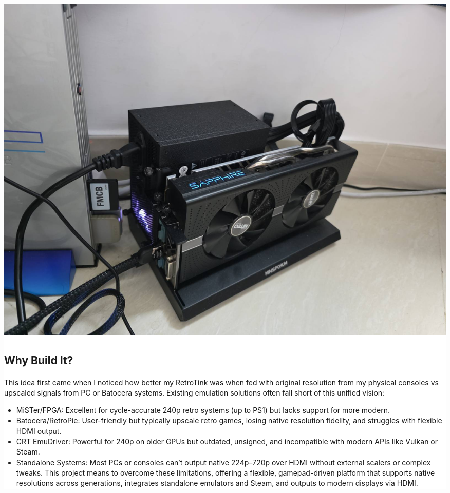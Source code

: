 ![OCulink RX580](OCulink_RX580.jpeg)

## Why Build It?
This idea first came when I noticed how better my RetroTink was when fed with original resolution from my physical consoles vs upscaled signals from PC or Batocera systems.
Existing emulation solutions often fall short of this unified vision:
- MiSTer/FPGA: Excellent for cycle-accurate 240p retro systems (up to PS1) but lacks support for more modern.
- Batocera/RetroPie: User-friendly but typically upscale retro games, losing native resolution fidelity, and struggles with flexible HDMI output.
- CRT EmuDriver: Powerful for 240p on older GPUs but outdated, unsigned, and incompatible with modern APIs like Vulkan or Steam.
- Standalone Systems: Most PCs or consoles can’t output native 224p–720p over HDMI without external scalers or complex tweaks.
This project means to overcome these limitations, offering a flexible, gamepad-driven platform that supports native resolutions across generations, integrates standalone emulators and Steam, and outputs to modern displays via HDMI.
